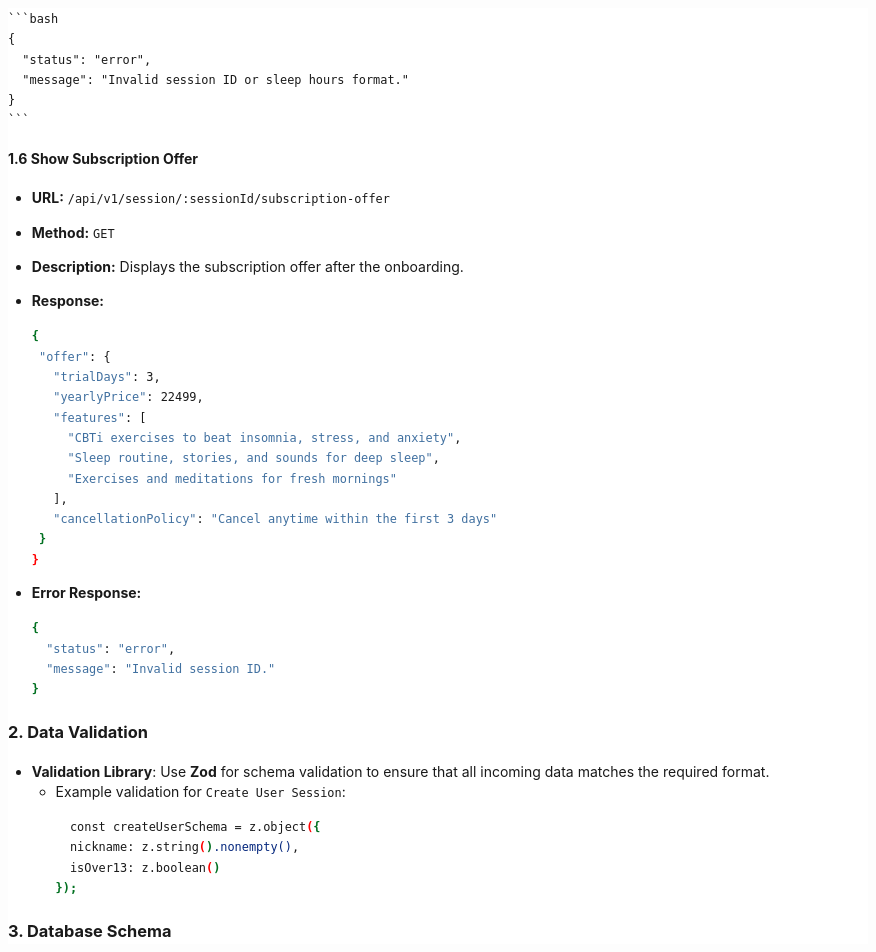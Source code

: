 
    ```bash    
    {
      "status": "error",
      "message": "Invalid session ID or sleep hours format."
    } 
    ```
    

#### **1.6 Show Subscription Offer**

-   **URL:** `/api/v1/session/:sessionId/subscription-offer`
-   **Method:** `GET`
-   **Description:** Displays the subscription offer after the onboarding.
-   **Response:**
    
     ```bash
    {
      "offer": {
        "trialDays": 3,
        "yearlyPrice": 22499,
        "features": [
          "CBTi exercises to beat insomnia, stress, and anxiety",
          "Sleep routine, stories, and sounds for deep sleep",
          "Exercises and meditations for fresh mornings"
        ],
        "cancellationPolicy": "Cancel anytime within the first 3 days"
      }
    }
    ``` 
    
-   **Error Response:**
    
    ```bash
    {
      "status": "error",
      "message": "Invalid session ID."
    }
    ``` 
    

### 2. Data Validation

-   **Validation Library**: Use **Zod** for schema validation to ensure that all incoming data matches the required format.
    -   Example validation for `Create User Session`:
        ```bash        
          const createUserSchema = z.object({
          nickname: z.string().nonempty(),
          isOver13: z.boolean()
        });
        ```
        

### 3. Database Schema
